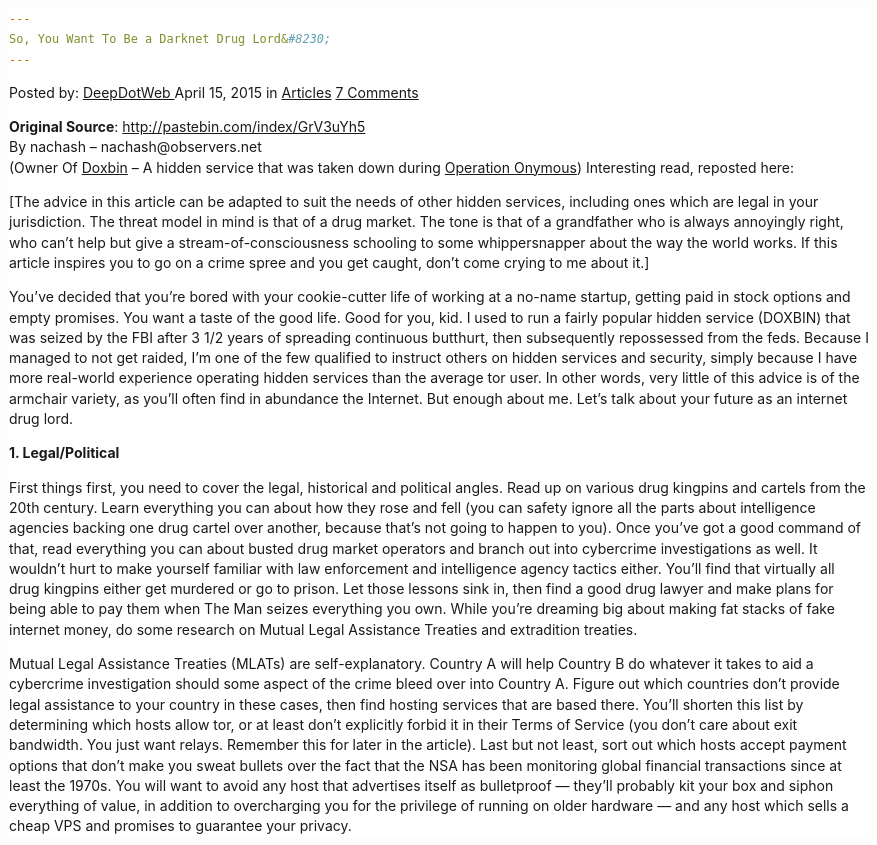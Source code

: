 ```yaml
---
So, You Want To Be a Darknet Drug Lord&#8230;
---
```

<article class="post-listing post-9992 post type-post status-publish format-standard has-post-thumbnail hentry tag-darknet tag-drug tag-lord">
    <div class="post-inner">
        <span>Posted by: <a href="https://www.deepdotweb.com/author/admin/" title="">DeepDotWeb </a></span>
    <span>April 15, 2015</span>
    <span>in <a href="https://www.deepdotweb.com/category/articles/" rel="category tag">Articles</a></span>
    <span><a href="https://www.deepdotweb.com/2015/04/15/so-you-want-to-be-a-darknet-drug-lord/#comments">7 Comments</a></span>
    </p>
    <div class="clear"></div>
    <div class="entry">
    <p><strong>Original Source</strong>: <a href="http://pastebin.com/index/GrV3uYh5">http://pastebin.com/index/GrV3uYh5</a><br/>
    By nachash &#8211; nachash@observers.net<br/>
    (Owner Of <a href="http://www.deepdotweb.com/tag/nashcashtag/">Doxbin</a> &#8211; A hidden service that was taken down during <a href="http://www.deepdotweb.com/tag/operation-onymous/">Operation Onymous</a>) Interesting read, reposted here:</p>
    [The advice in this article can be adapted to suit the needs of other hidden services, including ones which are legal in your jurisdiction. The threat model in mind is that of a drug market. The tone is that of a grandfather who is always annoyingly right, who can&#8217;t help but give a stream-of-consciousness schooling to some whippersnapper about the way the world works. If this article inspires you to go on a crime spree and you get caught, don&#8217;t come crying to me about it.]
    <p>You&#8217;ve decided that you&#8217;re bored with your cookie-cutter life of working at a no-name startup, getting paid in stock options and empty promises. You want a taste of the good life. Good for you, kid. I used to run a fairly popular hidden service (DOXBIN) that was seized by the FBI after 3 1/2 years of spreading continuous butthurt, then subsequently repossessed from the feds. Because I managed to not get raided, I&#8217;m one of the few qualified to instruct others on hidden services and security, simply because I have more real-world experience operating hidden services than the average tor user. In other words, very little of this advice is of the armchair variety, as you&#8217;ll often find in abundance the Internet. But enough about me. Let&#8217;s talk about your future as an internet drug lord.</p>
    <p><strong>1. Legal/Political</strong></p>
    <p>First things first, you need to cover the legal, historical and political angles. Read up on various drug kingpins and cartels from the 20th century. Learn everything you can about how they rose and fell (you can safety ignore all the parts about intelligence agencies backing one drug cartel over another, because that&#8217;s not going to happen to you). Once you&#8217;ve got a good command of that, read everything you can about busted drug market operators and branch out into cybercrime investigations as well. It wouldn&#8217;t hurt to make yourself familiar with law enforcement and intelligence agency tactics either. You&#8217;ll find that virtually all drug kingpins either get murdered or go to prison. Let those lessons sink in, then find a good drug lawyer and make plans for being able to pay them when The Man seizes everything you own. While you&#8217;re dreaming big about making fat stacks of fake internet money, do some research on Mutual Legal Assistance Treaties and extradition treaties.</p>
    <p>Mutual Legal Assistance Treaties (MLATs) are self-explanatory. Country A will help Country B do whatever it takes to aid a cybercrime investigation should some aspect of the crime bleed over into Country A. Figure out which countries don&#8217;t provide legal assistance to your country in these cases, then find hosting services that are based there. You&#8217;ll shorten this list by determining which hosts allow tor, or at least don&#8217;t explicitly forbid it in their Terms of Service (you don&#8217;t care about exit bandwidth. You just want relays. Remember this for later in the article). Last but not least, sort out which hosts accept payment options that don&#8217;t make you sweat bullets over the fact that the NSA has been monitoring global financial transactions since at least the 1970s. You will want to avoid any host that advertises itself as bulletproof &#8212; they&#8217;ll probably kit your box and siphon everything of value, in addition to overcharging you for the privilege of running on older hardware &#8212; and any host which sells a cheap VPS and promises to guarantee your privacy.</p>